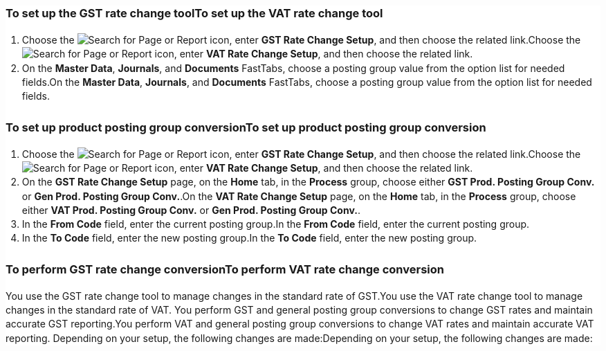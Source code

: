 ### <a name="to-set-up-the-vat-rate-change-tool"></a><span data-ttu-id="9d8e3-293">To set up the GST rate change tool</span><span class="sxs-lookup"><span data-stu-id="9d8e3-293">To set up the VAT rate change tool</span></span>  
1. <span data-ttu-id="9d8e3-294">Choose the ![Search for Page or Report](media/ui-search/search_small.png "Search for Page or Report icon") icon, enter **GST Rate Change Setup**, and then choose the related link.</span><span class="sxs-lookup"><span data-stu-id="9d8e3-294">Choose the ![Search for Page or Report](media/ui-search/search_small.png "Search for Page or Report icon") icon, enter **VAT Rate Change Setup**, and then choose the related link.</span></span>  
2. <span data-ttu-id="9d8e3-295">On the **Master Data**, **Journals**, and **Documents** FastTabs, choose a posting group value from the option list for needed fields.</span><span class="sxs-lookup"><span data-stu-id="9d8e3-295">On the **Master Data**, **Journals**, and **Documents** FastTabs, choose a posting group value from the option list for needed fields.</span></span>  
  
### <a name="to-set-up-product-posting-group-conversion"></a><span data-ttu-id="9d8e3-296">To set up product posting group conversion</span><span class="sxs-lookup"><span data-stu-id="9d8e3-296">To set up product posting group conversion</span></span>  
1. <span data-ttu-id="9d8e3-297">Choose the ![Search for Page or Report](media/ui-search/search_small.png "Search for Page or Report icon") icon, enter **GST Rate Change Setup**, and then choose the related link.</span><span class="sxs-lookup"><span data-stu-id="9d8e3-297">Choose the ![Search for Page or Report](media/ui-search/search_small.png "Search for Page or Report icon") icon, enter **VAT Rate Change Setup**, and then choose the related link.</span></span>  
2. <span data-ttu-id="9d8e3-298">On the **GST Rate Change Setup** page, on the **Home** tab, in the **Process** group, choose either **GST Prod. Posting Group Conv.** or **Gen Prod. Posting Group Conv.**.</span><span class="sxs-lookup"><span data-stu-id="9d8e3-298">On the **VAT Rate Change Setup** page, on the **Home** tab, in the **Process** group, choose either **VAT Prod. Posting Group Conv.** or **Gen Prod. Posting Group Conv.**.</span></span>  
3. <span data-ttu-id="9d8e3-299">In the **From Code** field, enter the current posting group.</span><span class="sxs-lookup"><span data-stu-id="9d8e3-299">In the **From Code** field, enter the current posting group.</span></span>  
4. <span data-ttu-id="9d8e3-300">In the **To Code** field, enter the new posting group.</span><span class="sxs-lookup"><span data-stu-id="9d8e3-300">In the **To Code** field, enter the new posting group.</span></span>  

### <a name="to-perform-vat-rate-change-conversion"></a><span data-ttu-id="9d8e3-301">To perform GST rate change conversion</span><span class="sxs-lookup"><span data-stu-id="9d8e3-301">To perform VAT rate change conversion</span></span>  
<span data-ttu-id="9d8e3-302">You use the GST rate change tool to manage changes in the standard rate of GST.</span><span class="sxs-lookup"><span data-stu-id="9d8e3-302">You use the VAT rate change tool to manage changes in the standard rate of VAT.</span></span> <span data-ttu-id="9d8e3-303">You perform GST and general posting group conversions to change GST rates and maintain accurate GST reporting.</span><span class="sxs-lookup"><span data-stu-id="9d8e3-303">You perform VAT and general posting group conversions to change VAT rates and maintain accurate VAT reporting.</span></span> <span data-ttu-id="9d8e3-304">Depending on your setup, the following changes are made:</span><span class="sxs-lookup"><span data-stu-id="9d8e3-304">Depending on your setup, the following changes are made:</span></span>  
  